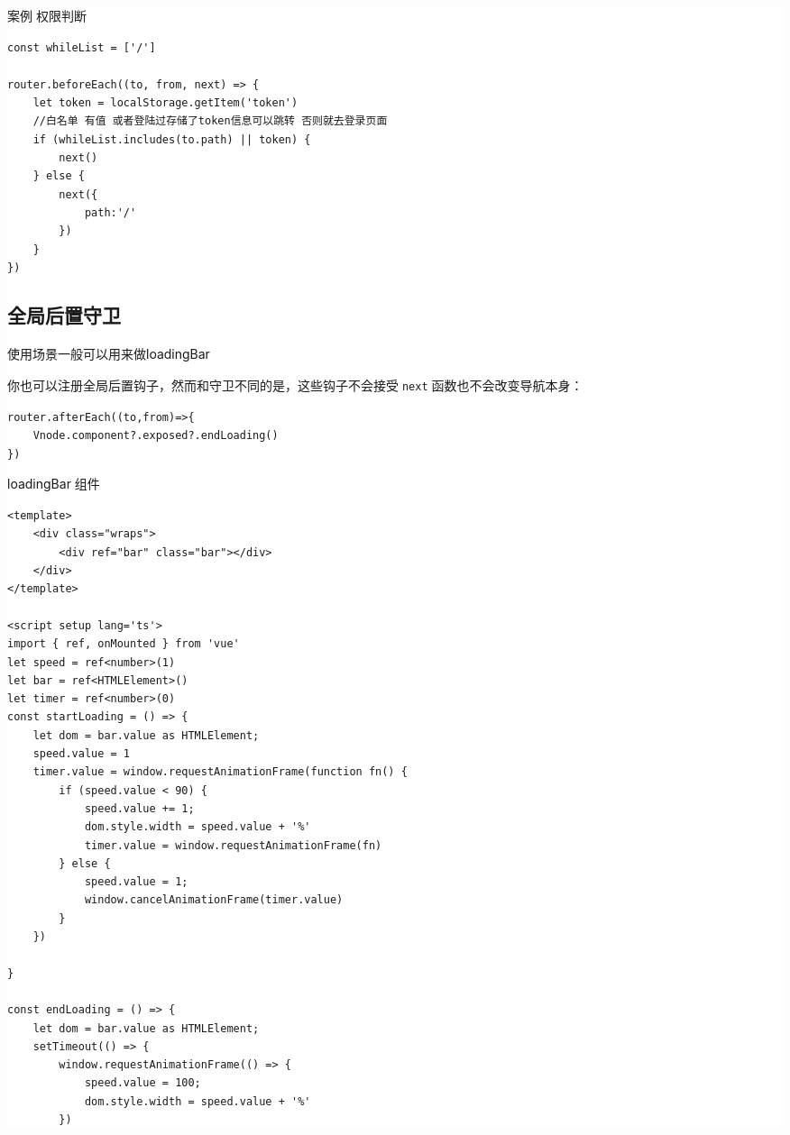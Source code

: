 案例 权限判断

```
const whileList = ['/']
 
router.beforeEach((to, from, next) => {
    let token = localStorage.getItem('token')
    //白名单 有值 或者登陆过存储了token信息可以跳转 否则就去登录页面
    if (whileList.includes(to.path) || token) {
        next()
    } else {
        next({
            path:'/'
        })
    }
})
```

## 全局后置守卫

使用场景一般可以用来做loadingBar

你也可以注册全局后置钩子，然而和守卫不同的是，这些钩子不会接受 `next` 函数也不会改变导航本身：

```
router.afterEach((to,from)=>{
    Vnode.component?.exposed?.endLoading()
})
```

loadingBar 组件

```vue
<template>
    <div class="wraps">
        <div ref="bar" class="bar"></div>
    </div>
</template>
    
<script setup lang='ts'>
import { ref, onMounted } from 'vue'
let speed = ref<number>(1)
let bar = ref<HTMLElement>()
let timer = ref<number>(0)
const startLoading = () => {
    let dom = bar.value as HTMLElement;
    speed.value = 1
    timer.value = window.requestAnimationFrame(function fn() {
        if (speed.value < 90) {
            speed.value += 1;
            dom.style.width = speed.value + '%'
            timer.value = window.requestAnimationFrame(fn)
        } else {
            speed.value = 1;
            window.cancelAnimationFrame(timer.value)
        }
    })
 
}
 
const endLoading = () => {
    let dom = bar.value as HTMLElement;
    setTimeout(() => {
        window.requestAnimationFrame(() => {
            speed.value = 100;
            dom.style.width = speed.value + '%'
        })
```